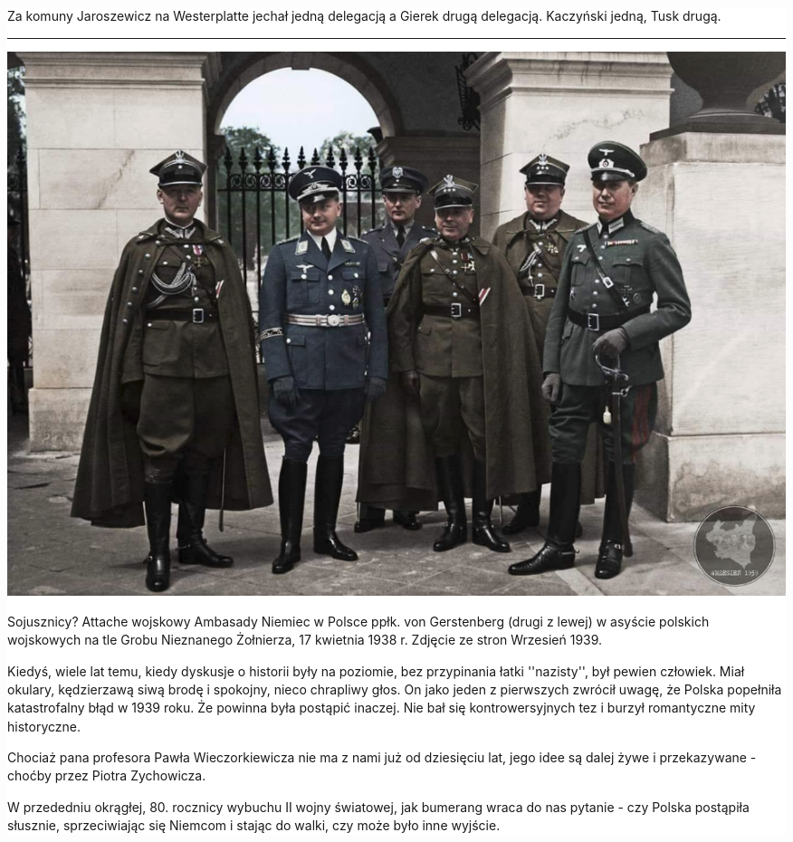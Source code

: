 
Za komuny Jaroszewicz na Westerplatte jechał jedną delegacją a Gierek drugą delegacją. Kaczyński jedną, Tusk drugą.

---

![Sojusznicy](./img/september/gerstenberg.png)

Sojusznicy? Attache wojskowy Ambasady Niemiec w Polsce ppłk. von Gerstenberg (drugi z lewej) w asyście polskich wojskowych na tle Grobu Nieznanego Żołnierza, 17 kwietnia 1938 r. Zdjęcie ze stron Wrzesień 1939.

Kiedyś, wiele lat temu, kiedy dyskusje o historii były na poziomie, bez przypinania łatki ''nazisty'', był pewien człowiek. Miał okulary, kędzierzawą siwą brodę i spokojny, nieco chrapliwy głos. On jako jeden z pierwszych zwrócił uwagę, że Polska popełniła katastrofalny błąd w 1939 roku. Że powinna była postąpić inaczej. Nie bał się kontrowersyjnych tez i burzył romantyczne mity historyczne.

Chociaż pana profesora Pawła Wieczorkiewicza nie ma z nami już od dziesięciu lat, jego idee są dalej żywe i przekazywane - choćby przez Piotra Zychowicza.

W przededniu okrągłej, 80. rocznicy wybuchu II wojny światowej, jak bumerang wraca do nas pytanie - czy Polska postąpiła słusznie, sprzeciwiając się Niemcom i stając do walki, czy może było inne wyjście.

